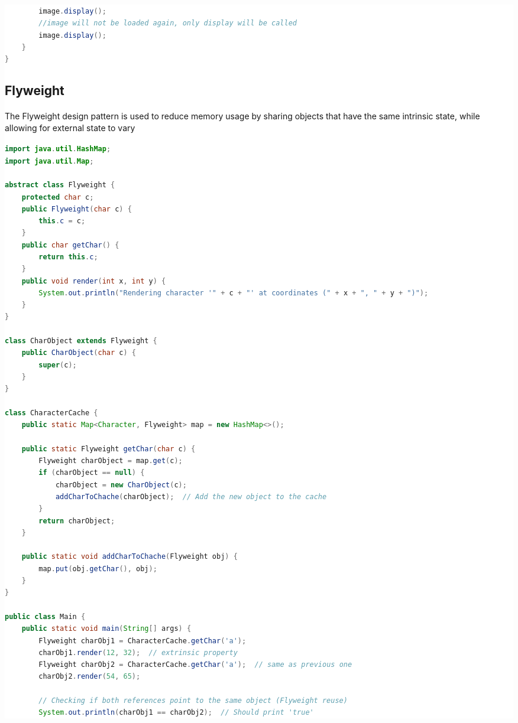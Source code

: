```java
        image.display();
        //image will not be loaded again, only display will be called 
        image.display();
    }
}

```

## Flyweight

The Flyweight design pattern is used to reduce memory usage by sharing objects that have the same intrinsic state, while allowing for external state to vary


```java
import java.util.HashMap;
import java.util.Map;

abstract class Flyweight {
    protected char c;
    public Flyweight(char c) {
        this.c = c;
    }
    public char getChar() {
        return this.c;
    }
    public void render(int x, int y) {
        System.out.println("Rendering character '" + c + "' at coordinates (" + x + ", " + y + ")");
    }
}

class CharObject extends Flyweight {
    public CharObject(char c) {
        super(c);
    }
}

class CharacterCache {
    public static Map<Character, Flyweight> map = new HashMap<>();

    public static Flyweight getChar(char c) {
        Flyweight charObject = map.get(c);
        if (charObject == null) {
            charObject = new CharObject(c);
            addCharToChache(charObject);  // Add the new object to the cache
        }
        return charObject;
    }

    public static void addCharToChache(Flyweight obj) {
        map.put(obj.getChar(), obj);
    }
}

public class Main {
    public static void main(String[] args) {
        Flyweight charObj1 = CharacterCache.getChar('a');
        charObj1.render(12, 32);  // extrinsic property
        Flyweight charObj2 = CharacterCache.getChar('a');  // same as previous one
        charObj2.render(54, 65);
        
        // Checking if both references point to the same object (Flyweight reuse)
        System.out.println(charObj1 == charObj2);  // Should print 'true'
```